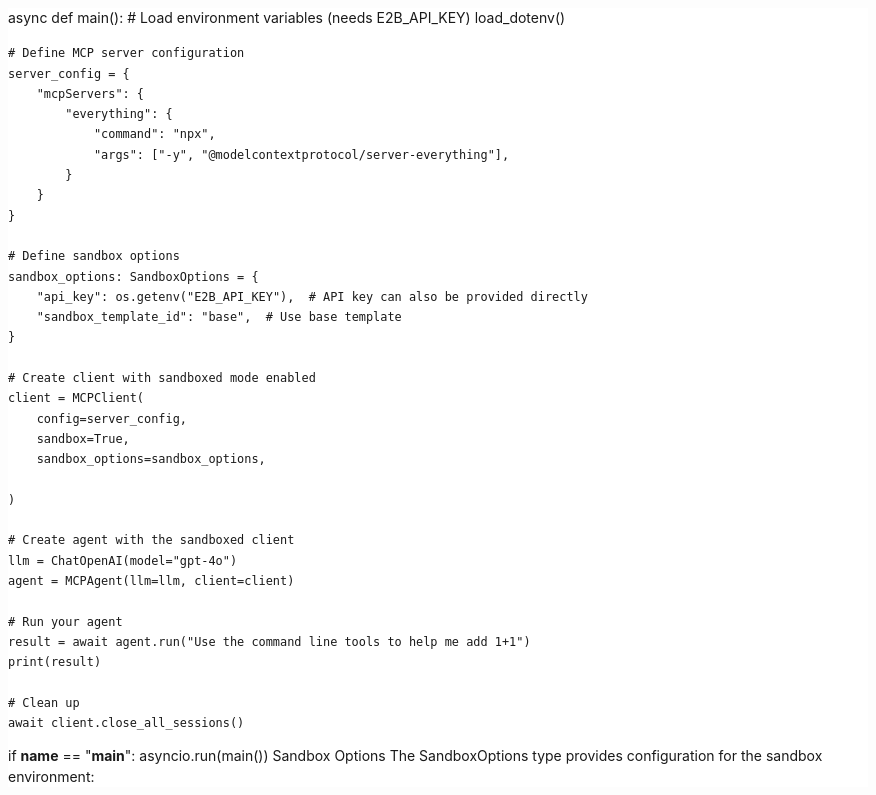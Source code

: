 async def main():
    # Load environment variables (needs E2B_API_KEY)
    load_dotenv()

    # Define MCP server configuration
    server_config = {
        "mcpServers": {
            "everything": {
                "command": "npx",
                "args": ["-y", "@modelcontextprotocol/server-everything"],
            }
        }
    }

    # Define sandbox options
    sandbox_options: SandboxOptions = {
        "api_key": os.getenv("E2B_API_KEY"),  # API key can also be provided directly
        "sandbox_template_id": "base",  # Use base template
    }

    # Create client with sandboxed mode enabled
    client = MCPClient(
        config=server_config,
        sandbox=True,
        sandbox_options=sandbox_options,

    )

    # Create agent with the sandboxed client
    llm = ChatOpenAI(model="gpt-4o")
    agent = MCPAgent(llm=llm, client=client)

    # Run your agent
    result = await agent.run("Use the command line tools to help me add 1+1")
    print(result)

    # Clean up
    await client.close_all_sessions()

if __name__ == "__main__":
    asyncio.run(main())
Sandbox Options
The SandboxOptions type provides configuration for the sandbox environment:
